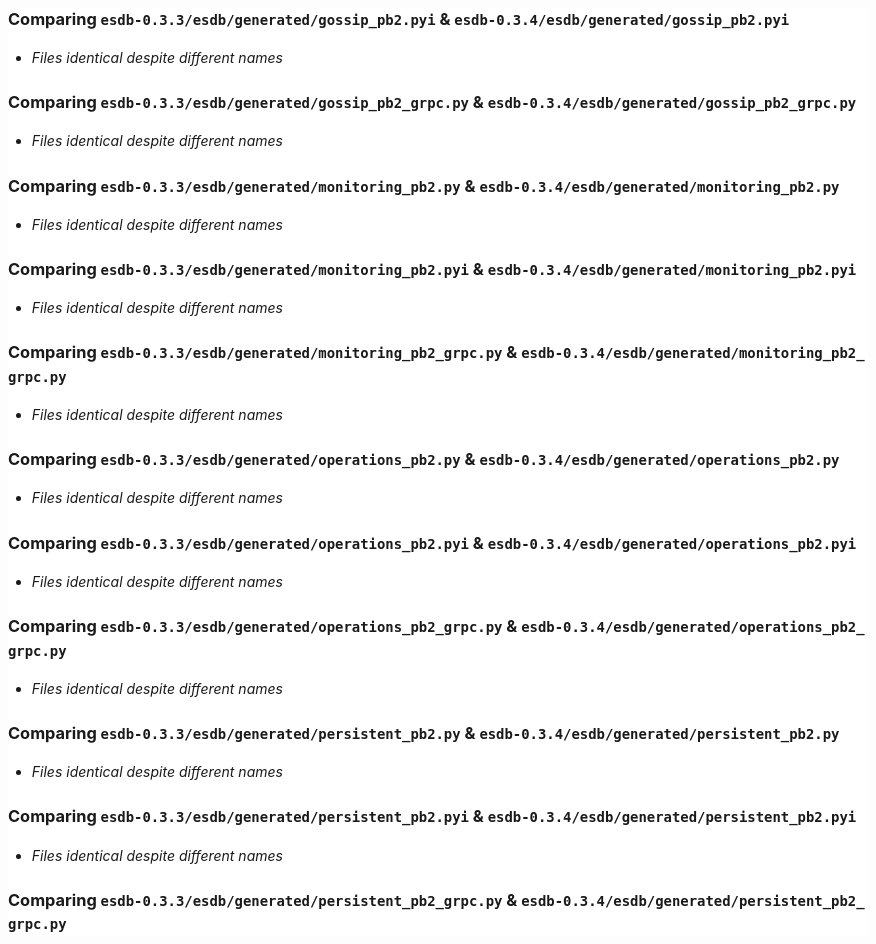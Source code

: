 ### Comparing `esdb-0.3.3/esdb/generated/gossip_pb2.pyi` & `esdb-0.3.4/esdb/generated/gossip_pb2.pyi`

 * *Files identical despite different names*

### Comparing `esdb-0.3.3/esdb/generated/gossip_pb2_grpc.py` & `esdb-0.3.4/esdb/generated/gossip_pb2_grpc.py`

 * *Files identical despite different names*

### Comparing `esdb-0.3.3/esdb/generated/monitoring_pb2.py` & `esdb-0.3.4/esdb/generated/monitoring_pb2.py`

 * *Files identical despite different names*

### Comparing `esdb-0.3.3/esdb/generated/monitoring_pb2.pyi` & `esdb-0.3.4/esdb/generated/monitoring_pb2.pyi`

 * *Files identical despite different names*

### Comparing `esdb-0.3.3/esdb/generated/monitoring_pb2_grpc.py` & `esdb-0.3.4/esdb/generated/monitoring_pb2_grpc.py`

 * *Files identical despite different names*

### Comparing `esdb-0.3.3/esdb/generated/operations_pb2.py` & `esdb-0.3.4/esdb/generated/operations_pb2.py`

 * *Files identical despite different names*

### Comparing `esdb-0.3.3/esdb/generated/operations_pb2.pyi` & `esdb-0.3.4/esdb/generated/operations_pb2.pyi`

 * *Files identical despite different names*

### Comparing `esdb-0.3.3/esdb/generated/operations_pb2_grpc.py` & `esdb-0.3.4/esdb/generated/operations_pb2_grpc.py`

 * *Files identical despite different names*

### Comparing `esdb-0.3.3/esdb/generated/persistent_pb2.py` & `esdb-0.3.4/esdb/generated/persistent_pb2.py`

 * *Files identical despite different names*

### Comparing `esdb-0.3.3/esdb/generated/persistent_pb2.pyi` & `esdb-0.3.4/esdb/generated/persistent_pb2.pyi`

 * *Files identical despite different names*

### Comparing `esdb-0.3.3/esdb/generated/persistent_pb2_grpc.py` & `esdb-0.3.4/esdb/generated/persistent_pb2_grpc.py`
